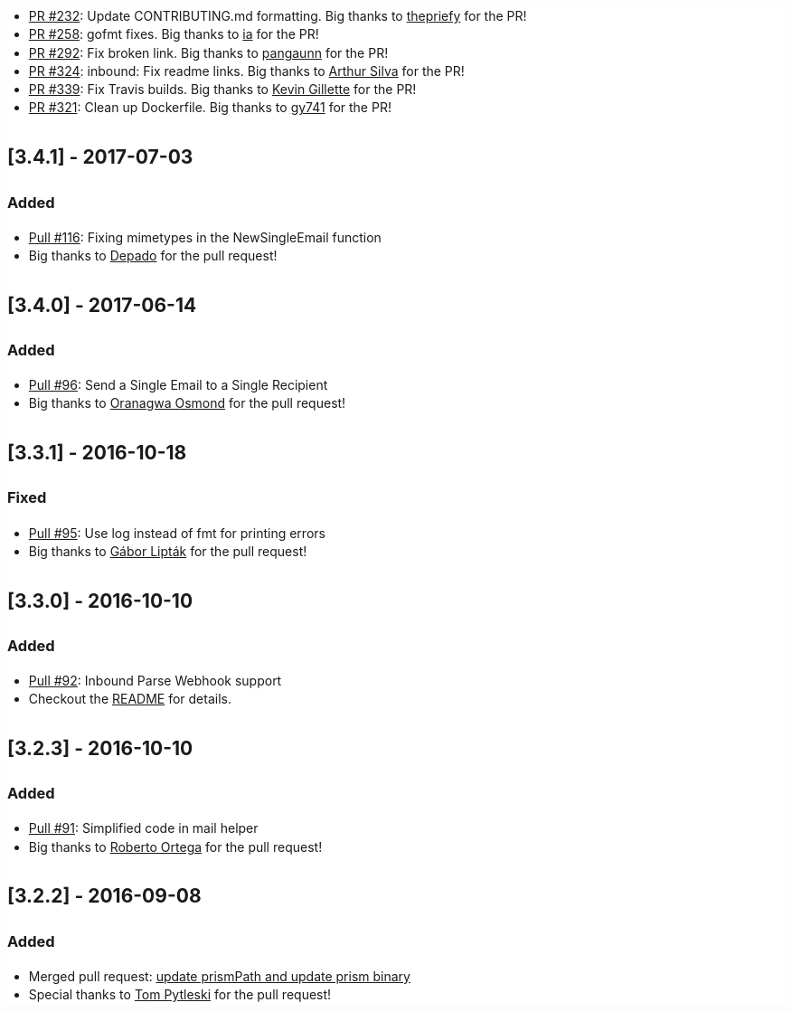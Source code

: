 - [PR #232](https://github.com/sendgrid/sendgrid-go/pull/232): Update CONTRIBUTING.md formatting. Big thanks to [thepriefy](https://github.com/thepriefy) for the PR!
- [PR #258](https://github.com/sendgrid/sendgrid-go/pull/258): gofmt fixes. Big thanks to [ia](https://github.com/whilei) for the PR!
- [PR #292](https://github.com/sendgrid/sendgrid-go/pull/292): Fix broken link. Big thanks to [pangaunn](https://github.com/pangaunn) for the PR!
- [PR #324](https://github.com/sendgrid/sendgrid-go/pull/324): inbound: Fix readme links. Big thanks to [Arthur Silva](https://github.com/arxdsilva) for the PR!
- [PR #339](https://github.com/sendgrid/sendgrid-go/pull/339): Fix Travis builds. Big thanks to [Kevin Gillette](https://github.com/extemporalgenome) for the PR!
- [PR #321](https://github.com/sendgrid/sendgrid-go/pull/321): Clean up Dockerfile. Big thanks to [gy741](https://github.com/gy741) for the PR!

## [3.4.1] - 2017-07-03
### Added
- [Pull #116](https://github.com/sendgrid/sendgrid-go/pull/116): Fixing mimetypes in the NewSingleEmail function
- Big thanks to [Depado](https://github.com/Depado) for the pull request!

## [3.4.0] - 2017-06-14
### Added
- [Pull #96](https://github.com/sendgrid/sendgrid-go/pull/96): Send a Single Email to a Single Recipient
- Big thanks to [Oranagwa Osmond](https://github.com/andela-ooranagwa) for the pull request!

## [3.3.1] - 2016-10-18
### Fixed
- [Pull #95](https://github.com/sendgrid/sendgrid-go/pull/95): Use log instead of fmt for printing errors
- Big thanks to [Gábor Lipták](https://github.com/gliptak) for the pull request!

## [3.3.0] - 2016-10-10
### Added
- [Pull #92](https://github.com/sendgrid/sendgrid-go/pull/92): Inbound Parse Webhook support
- Checkout the [README](https://github.com/sendgrid/sendgrid-go/tree/master/helpers/inbound) for details.

## [3.2.3] - 2016-10-10
### Added
- [Pull #91](https://github.com/sendgrid/sendgrid-go/pull/91): Simplified code in mail helper
- Big thanks to [Roberto Ortega](https://github.com/berto) for the pull request!

## [3.2.2] - 2016-09-08
### Added
- Merged pull request: [update prismPath and update prism binary](https://github.com/sendgrid/sendgrid-go/pull/80)
- Special thanks to [Tom Pytleski](https://github.com/pytlesk4) for the pull request!
